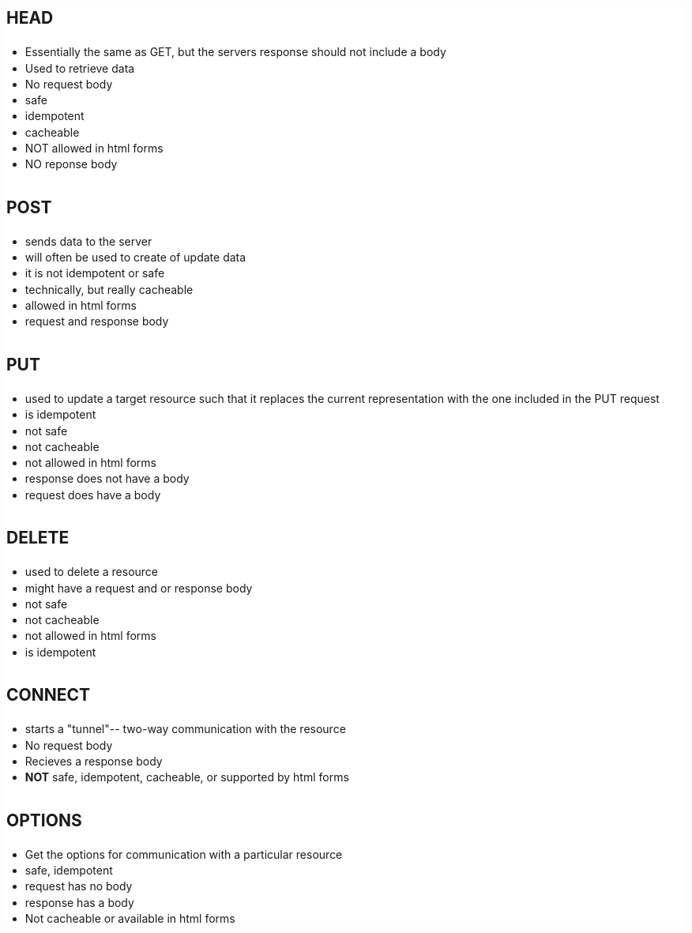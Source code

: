 ## HEAD

- Essentially the same as GET, but the servers response should not include a body
- Used to retrieve data
- No request body
- safe
- idempotent
- cacheable
- NOT allowed in html forms
- NO reponse body

## POST
- sends data to the server
- will often be used to create of update data
- it is not idempotent or safe
- technically, but really cacheable
- allowed in html forms
- request and response body

## PUT
- used to update a target resource such that it replaces the current representation with the one included in the PUT request
- is idempotent
- not safe
- not cacheable
- not allowed in html forms
- response does not have a body
- request does have a body

## DELETE
- used to delete a resource
- might have a request and or response body
- not safe
- not cacheable
- not allowed in html forms
- is idempotent

## CONNECT

-   starts a "tunnel"-- two-way communication with the resource
-   No request body
-   Recieves a response body
-   **NOT** safe, idempotent, cacheable, or supported by html forms

## OPTIONS

-   Get the options for communication with a particular resource
-   safe, idempotent
-   request has no body
-   response has a body
-   Not cacheable or available in html forms
